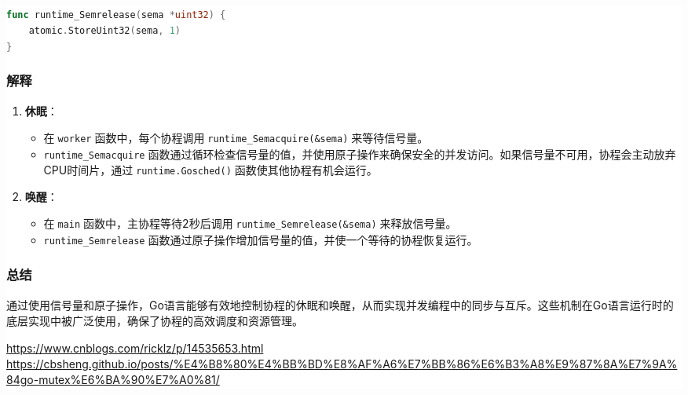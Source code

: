 ```go
func runtime_Semrelease(sema *uint32) {
	atomic.StoreUint32(sema, 1)
}
```

### 解释

1. **休眠**：
   - 在 `worker` 函数中，每个协程调用 `runtime_Semacquire(&sema)` 来等待信号量。
   - `runtime_Semacquire` 函数通过循环检查信号量的值，并使用原子操作来确保安全的并发访问。如果信号量不可用，协程会主动放弃CPU时间片，通过 `runtime.Gosched()` 函数使其他协程有机会运行。

2. **唤醒**：
   - 在 `main` 函数中，主协程等待2秒后调用 `runtime_Semrelease(&sema)` 来释放信号量。
   - `runtime_Semrelease` 函数通过原子操作增加信号量的值，并使一个等待的协程恢复运行。

### 总结

通过使用信号量和原子操作，Go语言能够有效地控制协程的休眠和唤醒，从而实现并发编程中的同步与互斥。这些机制在Go语言运行时的底层实现中被广泛使用，确保了协程的高效调度和资源管理。

https://www.cnblogs.com/ricklz/p/14535653.html
https://cbsheng.github.io/posts/%E4%B8%80%E4%BB%BD%E8%AF%A6%E7%BB%86%E6%B3%A8%E9%87%8A%E7%9A%84go-mutex%E6%BA%90%E7%A0%81/







